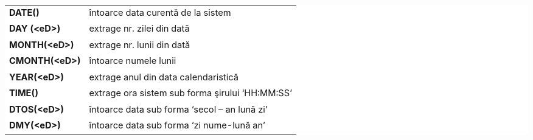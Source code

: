 
<table class="wiki_table">
    <tr>
        <td><span style="text-align: justify;"><strong><span style="font-size: 11pt;">DATE()</span></strong></span><br />
</td>
        <td><span style="text-align: justify;"><span style="font-size: 11pt;">întoarce data curentă de la sistem</span></span><br />
</td>
    </tr>
    <tr>
        <td><span style="text-align: justify;"><strong><span style="font-size: 11pt;">DAY </span></strong><strong><span style="font-size: 11pt;">(&lt;eD&gt;)</span></strong></span><br />
</td>
        <td><span style="text-align: justify;"><span style="font-size: 11pt;">extrage nr. zilei din dată</span></span><br />
</td>
    </tr>
    <tr>
        <td><span style="text-align: justify;"><strong><span style="font-size: 11pt;">MONTH</span></strong><strong><span style="font-size: 11pt;">(&lt;eD&gt;)</span></strong></span><br />
</td>
        <td><span style="text-align: justify;"><span style="font-size: 11pt;">extrage nr. lunii din dată</span></span><br />
</td>
    </tr>
    <tr>
        <td><span style="text-align: justify;"><strong><span style="font-size: 11pt;">CMONTH</span></strong><strong><span style="font-size: 11pt;">(&lt;eD&gt;)</span></strong></span><br />
</td>
        <td><span style="text-align: justify;"><span style="font-size: 11pt;">întoarce numele lunii </span></span><br />
</td>
    </tr>
    <tr>
        <td><span style="text-align: justify;"><strong><span style="font-size: 11pt;">YEAR</span></strong><strong><span style="font-size: 11pt;">(&lt;eD&gt;)</span></strong></span><br />
</td>
        <td><span style="text-align: justify;"><span style="font-size: 11pt;">extrage anul din data calendaristică</span></span><br />
</td>
    </tr>
    <tr>
        <td><span style="text-align: justify;"><strong><span style="font-size: 11pt;">TIME()</span></strong></span><br />
</td>
        <td><span style="text-align: justify;"><span style="font-size: 11pt;">extrage ora sistem sub forma şirului ‘HH:MM:SS’</span></span><br />
</td>
    </tr>
    <tr>
        <td><span style="text-align: justify;"><strong><span style="font-size: 11pt;">DTOS</span></strong><strong><span style="font-size: 11pt;">(&lt;eD&gt;)</span></strong></span><br />
</td>
        <td><span style="text-align: justify;"><span style="font-size: 11pt;">întoarce data sub forma ‘secol – an lună zi’</span></span><br />
</td>
    </tr>
    <tr>
        <td><span style="text-align: justify;"><strong><span style="font-size: 11pt;">DMY</span></strong><strong><span style="font-size: 11pt;">(&lt;eD&gt;)</span></strong></span><br />
</td>
        <td><span style="text-align: justify;"><span style="font-size: 11pt;">întoarce data sub forma ‘zi nume-lună an’</span></span><br />